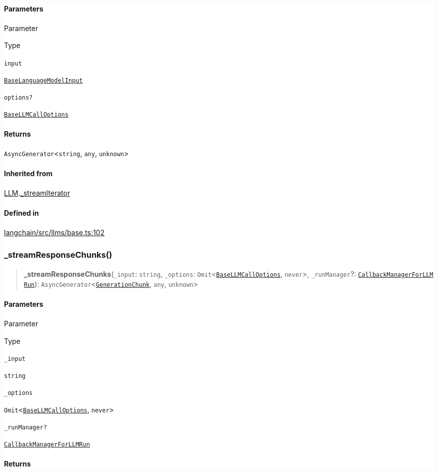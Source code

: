 #### Parameters[](#parameters-4 "Direct link to Parameters")

Parameter

Type

`input`

[`BaseLanguageModelInput`](/docs/api/base_language/types/BaseLanguageModelInput)

`options?`

[`BaseLLMCallOptions`](/docs/api/llms_base/interfaces/BaseLLMCallOptions)

#### Returns[](#returns-11 "Direct link to Returns")

`AsyncGenerator`<`string`, `any`, `unknown`\>

#### Inherited from[](#inherited-from-23 "Direct link to Inherited from")

[LLM](/docs/api/llms_base/classes/LLM).[\_streamIterator](/docs/api/llms_base/classes/LLM#_streamiterator)

#### Defined in[](#defined-in-32 "Direct link to Defined in")

[langchain/src/llms/base.ts:102](https://github.com/hwchase17/langchainjs/blob/1c1274d/langchain/src/llms/base.ts#L102)

### \_streamResponseChunks()[](#_streamresponsechunks "Direct link to _streamresponsechunks")

> **\_streamResponseChunks**(`_input`: `string`, `_options`: `Omit`<[`BaseLLMCallOptions`](/docs/api/llms_base/interfaces/BaseLLMCallOptions), `never`\>, `_runManager`?: [`CallbackManagerForLLMRun`](/docs/api/callbacks/classes/CallbackManagerForLLMRun)): `AsyncGenerator`<[`GenerationChunk`](/docs/api/schema/classes/GenerationChunk), `any`, `unknown`\>

#### Parameters[](#parameters-5 "Direct link to Parameters")

Parameter

Type

`_input`

`string`

`_options`

`Omit`<[`BaseLLMCallOptions`](/docs/api/llms_base/interfaces/BaseLLMCallOptions), `never`\>

`_runManager?`

[`CallbackManagerForLLMRun`](/docs/api/callbacks/classes/CallbackManagerForLLMRun)

#### Returns[](#returns-12 "Direct link to Returns")
